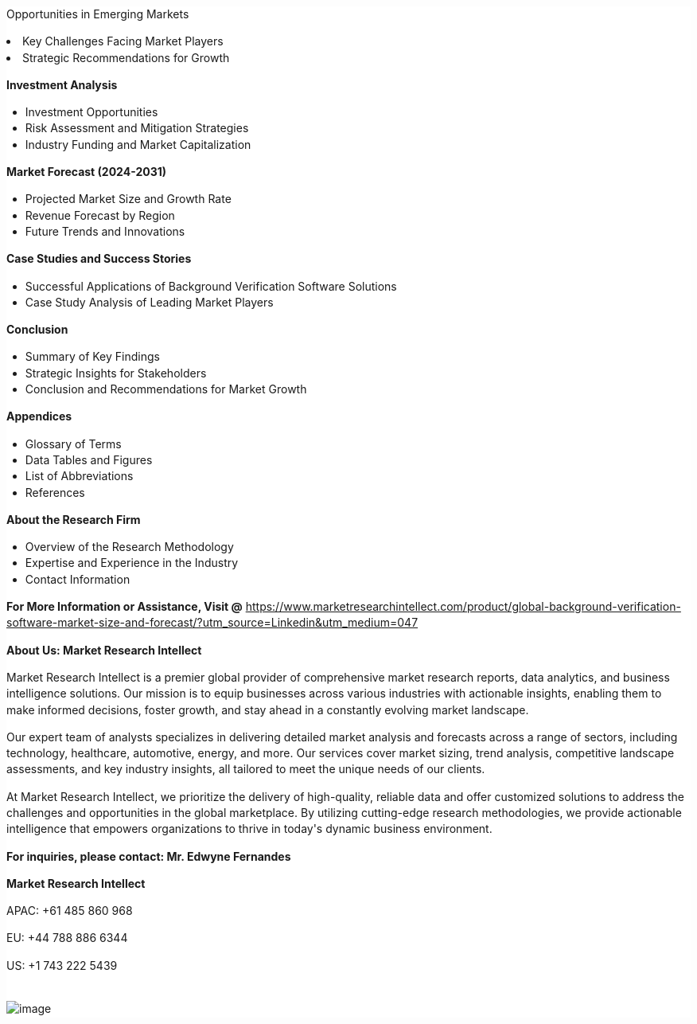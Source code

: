 Opportunities in Emerging Markets</li><li>Key Challenges Facing Market Players</li><li>Strategic Recommendations for Growth</li></ul><p><strong>Investment Analysis</strong></p><ul><li>Investment Opportunities</li><li>Risk Assessment and Mitigation Strategies</li><li>Industry Funding and Market Capitalization</li></ul><p><strong>Market Forecast (2024-2031)</strong></p><ul><li>Projected Market Size and Growth Rate</li><li>Revenue Forecast by Region</li><li>Future Trends and Innovations</li></ul><p><strong>Case Studies and Success Stories</strong></p><ul><li>Successful Applications of Background Verification Software Solutions</li><li>Case Study Analysis of Leading Market Players</li></ul><p><strong>Conclusion</strong></p><ul><li>Summary of Key Findings</li><li>Strategic Insights for Stakeholders</li><li>Conclusion and Recommendations for Market Growth</li></ul><p><strong>Appendices</strong></p><ul><li>Glossary of Terms</li><li>Data Tables and Figures</li><li>List of Abbreviations</li><li>References</li></ul><p><strong>About the Research Firm</strong></p><ul><li>Overview of the Research Methodology</li><li>Expertise and Experience in the Industry</li><li>Contact Information</li></ul></div><div class="article-main__content" data-test-id="publishing-text-block"><p><span class="font-[700]"><strong>For More Information or Assistance, Visit @</strong>&nbsp;<a href="https://www.marketresearchintellect.com/product/global-background-verification-software-market-size-and-forecast/?utm_source=Linkedin&utm_medium=047">https://www.marketresearchintellect.com/product/global-background-verification-software-market-size-and-forecast/?utm_source=Linkedin&utm_medium=047</a></span></p><p><strong>About Us: Market Research Intellect</strong></p><p>Market Research Intellect is a premier global provider of comprehensive market research reports, data analytics, and business intelligence solutions. Our mission is to equip businesses across various industries with actionable insights, enabling them to make informed decisions, foster growth, and stay ahead in a constantly evolving market landscape.</p><p>Our expert team of analysts specializes in delivering detailed market analysis and forecasts across a range of sectors, including technology, healthcare, automotive, energy, and more. Our services cover market sizing, trend analysis, competitive landscape assessments, and key industry insights, all tailored to meet the unique needs of our clients.</p><p>At Market Research Intellect, we prioritize the delivery of high-quality, reliable data and offer customized solutions to address the challenges and opportunities in the global marketplace. By utilizing cutting-edge research methodologies, we provide actionable intelligence that empowers organizations to thrive in today's dynamic business environment.</p><p><strong>For inquiries, please contact: Mr. Edwyne Fernandes</strong></p><p><strong>Market Research Intellect</strong></p><p>APAC: +61 485 860 968</p><p>EU: +44 788 886 6344</p><p>US: +1 743 222 5439</p></div><div class="article-main__content" data-test-id="publishing-text-block">&nbsp;</div>
![image](https://github.com/user-attachments/assets/0692ba44-f536-451c-8721-4f11583c282d)

